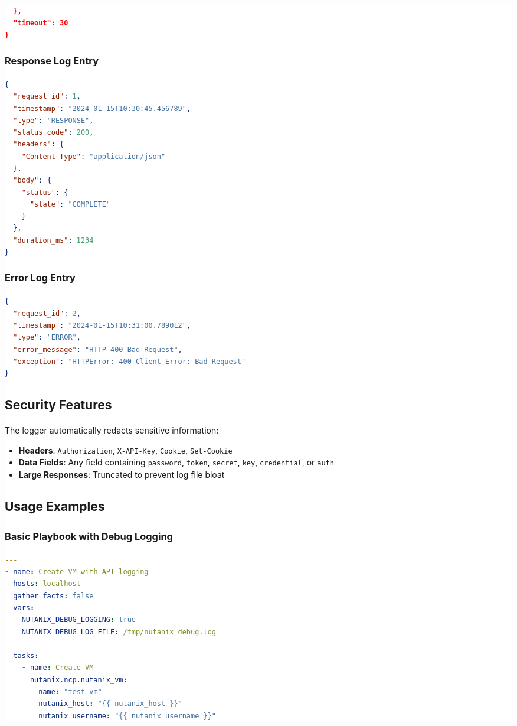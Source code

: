 ```json
  },
  "timeout": 30
}
```

### Response Log Entry
```json
{
  "request_id": 1,
  "timestamp": "2024-01-15T10:30:45.456789",
  "type": "RESPONSE",
  "status_code": 200,
  "headers": {
    "Content-Type": "application/json"
  },
  "body": {
    "status": {
      "state": "COMPLETE"
    }
  },
  "duration_ms": 1234
}
```

### Error Log Entry
```json
{
  "request_id": 2,
  "timestamp": "2024-01-15T10:31:00.789012",
  "type": "ERROR",
  "error_message": "HTTP 400 Bad Request",
  "exception": "HTTPError: 400 Client Error: Bad Request"
}
```

## Security Features

The logger automatically redacts sensitive information:

- **Headers**: `Authorization`, `X-API-Key`, `Cookie`, `Set-Cookie`
- **Data Fields**: Any field containing `password`, `token`, `secret`, `key`, `credential`, or `auth`
- **Large Responses**: Truncated to prevent log file bloat

## Usage Examples

### Basic Playbook with Debug Logging

```yaml
---
- name: Create VM with API logging
  hosts: localhost
  gather_facts: false
  vars:
    NUTANIX_DEBUG_LOGGING: true
    NUTANIX_DEBUG_LOG_FILE: /tmp/nutanix_debug.log
  
  tasks:
    - name: Create VM
      nutanix.ncp.nutanix_vm:
        name: "test-vm"
        nutanix_host: "{{ nutanix_host }}"
        nutanix_username: "{{ nutanix_username }}"
```